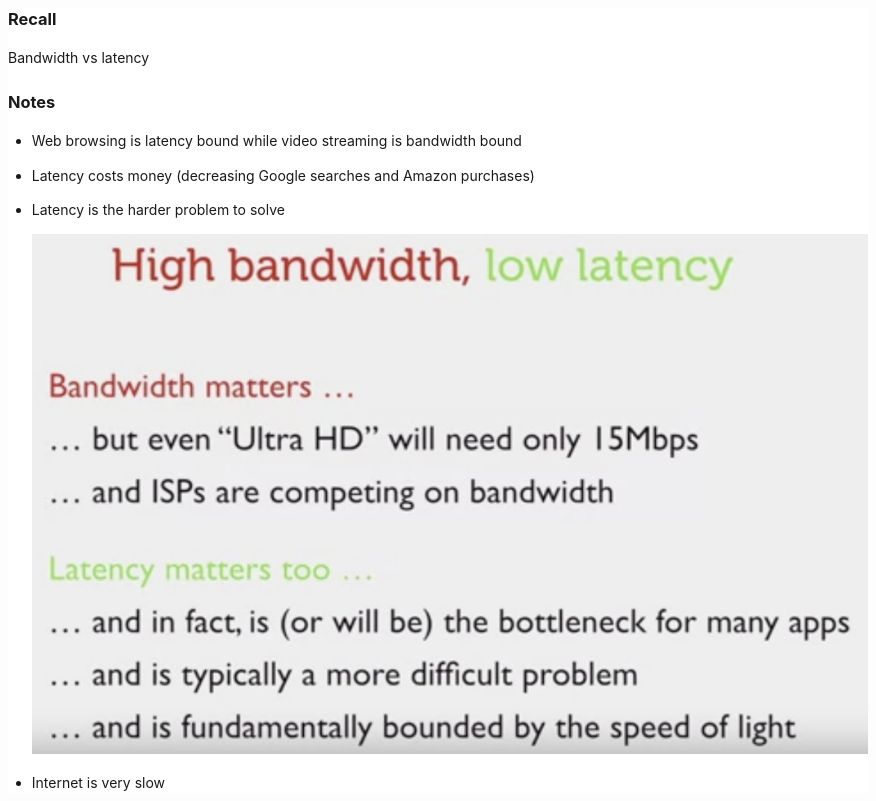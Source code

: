 ### Recall

Bandwidth vs latency

### Notes

- Web browsing is latency bound while video streaming is bandwidth bound
- Latency costs money (decreasing Google searches and Amazon purchases)
- Latency is the harder problem to solve
    
    ![Untitled](Week%2013%20-%20Wide-Area%20Networking%20for%20Cloud%20Computing%20a8dce5bd29cf48d8afec0ce8f77f086c/Untitled%202.png)
    
- Internet is very slow
    